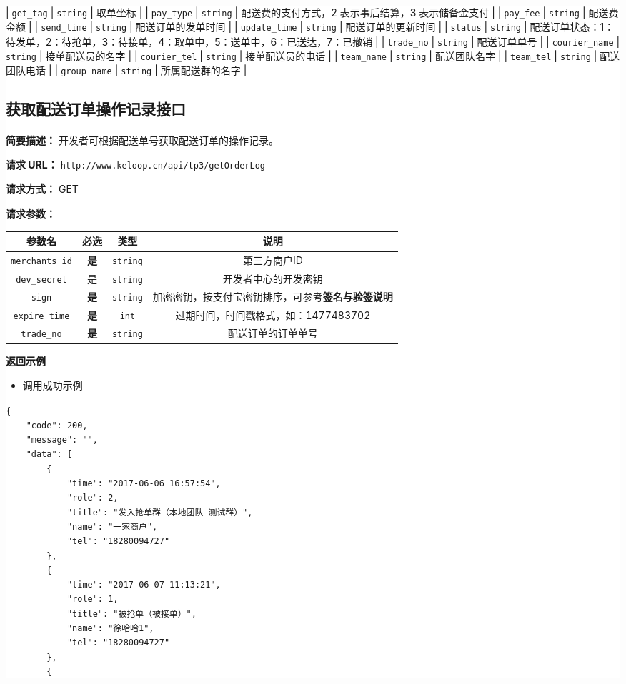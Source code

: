 | `get_tag` | `string` | 取单坐标 | 
| `pay_type` | `string` | 配送费的支付方式，2 表示事后结算，3 表示储备金支付 | 
| `pay_fee` | `string` | 配送费金额 | 
| `send_time` | `string` | 配送订单的发单时间 | 
| `update_time` | `string` | 配送订单的更新时间 | 
| `status` | `string` | 配送订单状态：1：待发单，2：待抢单，3：待接单，4：取单中，5：送单中，6：已送达，7：已撤销 | 
| `trade_no` | `string` | 配送订单单号 | 
| `courier_name` | `string` | 接单配送员的名字 | 
| `courier_tel` | `string` | 接单配送员的电话 | 
| `team_name` | `string` | 配送团队名字 | 
| `team_tel` | `string` | 配送团队电话 | 
| `group_name` | `string` | 所属配送群的名字 |

## 获取配送订单操作记录接口

**简要描述：** 开发者可根据配送单号获取配送订单的操作记录。

**请求 URL：** `http://www.keloop.cn/api/tp3/getOrderLog`

**请求方式：** GET

**请求参数：**

| 参数名 | 必选 | 类型 | 说明 |
|:----:|:---:|:-----:|:-----:|
| `merchants_id` | **是** | `string` | 第三方商户ID |
| `dev_secret` | 是 | `string` | 开发者中心的开发密钥 |
| `sign` | **是** | `string` | 加密密钥，按支付宝密钥排序，可参考**签名与验签说明** |
| `expire_time` | **是** | `int` | 过期时间，时间戳格式，如：1477483702 |
| `trade_no` |  **是**  | `string` |  配送订单的订单单号  |

**返回示例**

- 调用成功示例
```
{
    "code": 200, 
    "message": "", 
    "data": [
        {
            "time": "2017-06-06 16:57:54", 
            "role": 2, 
            "title": "发入抢单群（本地团队-测试群）", 
            "name": "一家商户", 
            "tel": "18280094727"
        }, 
        {
            "time": "2017-06-07 11:13:21", 
            "role": 1, 
            "title": "被抢单（被接单）", 
            "name": "徐哈哈1", 
            "tel": "18280094727"
        }, 
        {
```
